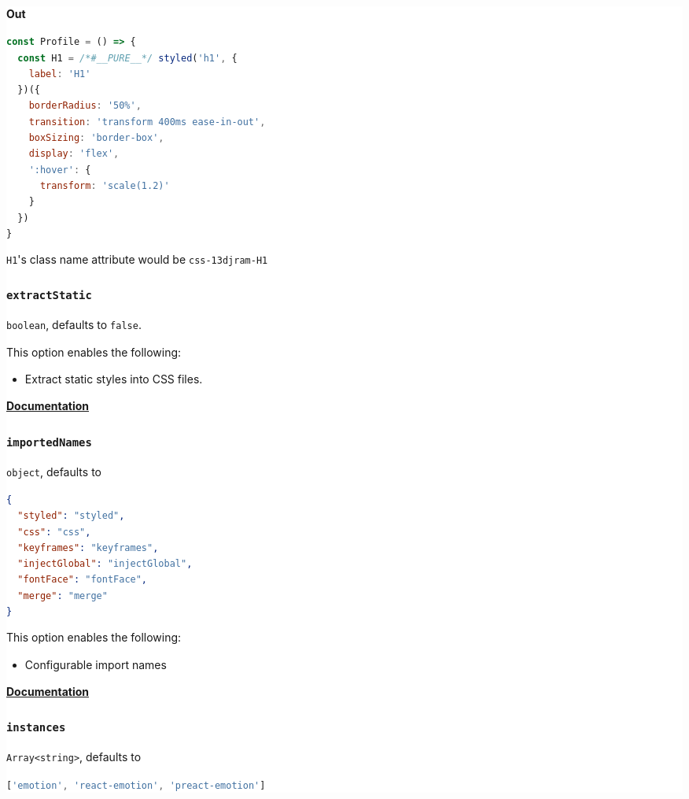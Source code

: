 **Out**

```javascript
const Profile = () => {
  const H1 = /*#__PURE__*/ styled('h1', {
    label: 'H1'
  })({
    borderRadius: '50%',
    transition: 'transform 400ms ease-in-out',
    boxSizing: 'border-box',
    display: 'flex',
    ':hover': {
      transform: 'scale(1.2)'
    }
  })
}
```

`H1`'s class name attribute would be `css-13djram-H1`

### `extractStatic`

`boolean`, defaults to `false`.

This option enables the following:

* Extract static styles into CSS files.

[**Documentation**](https://emotion.sh/docs/extract-static)

### `importedNames`

`object`, defaults to

```json
{
  "styled": "styled",
  "css": "css",
  "keyframes": "keyframes",
  "injectGlobal": "injectGlobal",
  "fontFace": "fontFace",
  "merge": "merge"
}
```

This option enables the following:

* Configurable import names

[**Documentation**](https://emotion.sh/docs/configurable-imports)

### `instances`

`Array<string>`, defaults to

```jsx
['emotion', 'react-emotion', 'preact-emotion']
```
